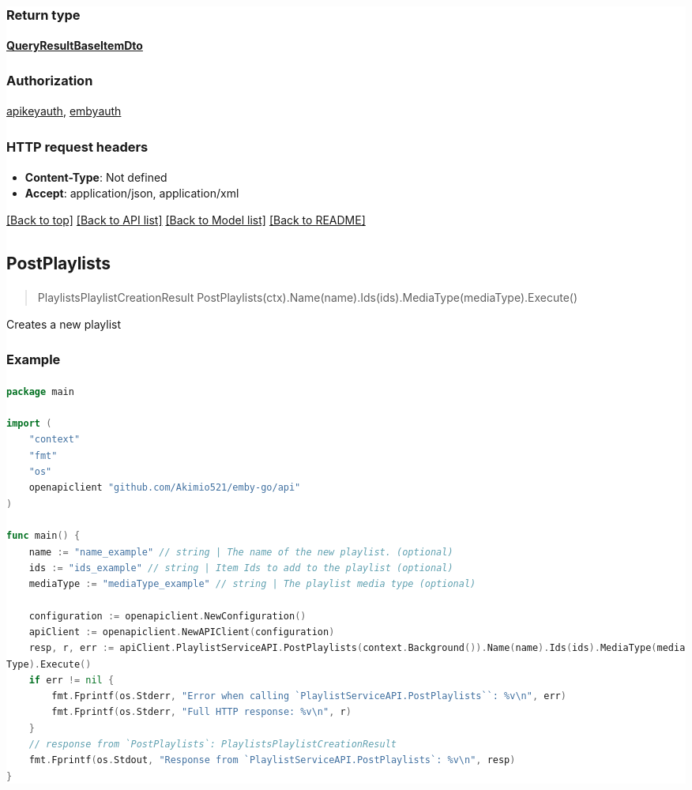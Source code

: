 ### Return type

[**QueryResultBaseItemDto**](QueryResultBaseItemDto.md)

### Authorization

[apikeyauth](../README.md#apikeyauth), [embyauth](../README.md#embyauth)

### HTTP request headers

- **Content-Type**: Not defined
- **Accept**: application/json, application/xml

[[Back to top]](#) [[Back to API list]](../README.md#documentation-for-api-endpoints)
[[Back to Model list]](../README.md#documentation-for-models)
[[Back to README]](../README.md)


## PostPlaylists

> PlaylistsPlaylistCreationResult PostPlaylists(ctx).Name(name).Ids(ids).MediaType(mediaType).Execute()

Creates a new playlist



### Example

```go
package main

import (
	"context"
	"fmt"
	"os"
	openapiclient "github.com/Akimio521/emby-go/api"
)

func main() {
	name := "name_example" // string | The name of the new playlist. (optional)
	ids := "ids_example" // string | Item Ids to add to the playlist (optional)
	mediaType := "mediaType_example" // string | The playlist media type (optional)

	configuration := openapiclient.NewConfiguration()
	apiClient := openapiclient.NewAPIClient(configuration)
	resp, r, err := apiClient.PlaylistServiceAPI.PostPlaylists(context.Background()).Name(name).Ids(ids).MediaType(mediaType).Execute()
	if err != nil {
		fmt.Fprintf(os.Stderr, "Error when calling `PlaylistServiceAPI.PostPlaylists``: %v\n", err)
		fmt.Fprintf(os.Stderr, "Full HTTP response: %v\n", r)
	}
	// response from `PostPlaylists`: PlaylistsPlaylistCreationResult
	fmt.Fprintf(os.Stdout, "Response from `PlaylistServiceAPI.PostPlaylists`: %v\n", resp)
}
```
